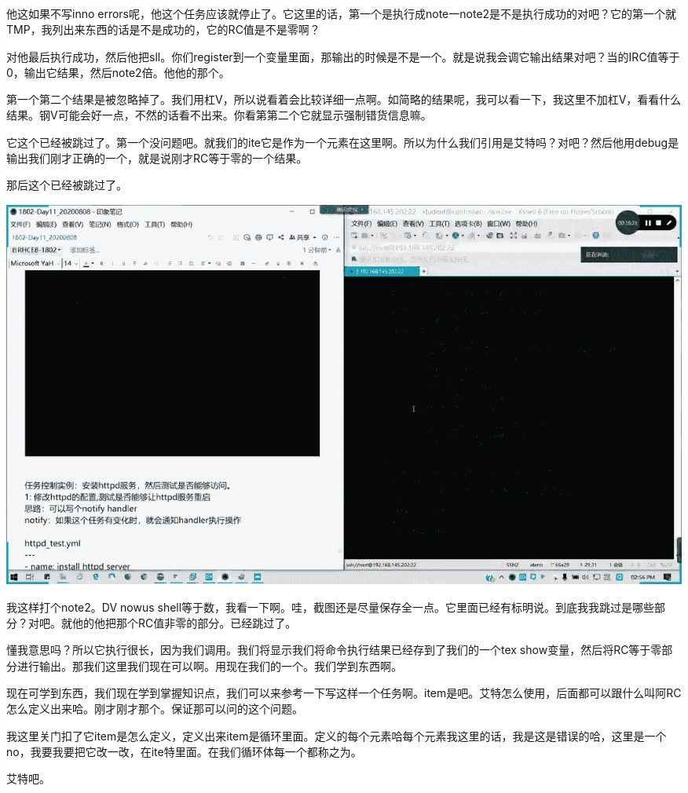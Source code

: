 他这如果不写inno errors呢，他这个任务应该就停止了。它这里的话，第一个是执行成note一note2是不是执行成功的对吧？它的第一个就TMP，我列出来东西的话是不是成功的，它的RC值是不是零啊？

对他最后执行成功，然后他把sll。你们register到一个变量里面，那输出的时候是不是一个。就是说我会调它输出结果对吧？当的IRC值等于0，输出它结果，然后note2倍。他他的那个。

第一个第二个结果是被忽略掉了。我们用杠V，所以说看着会比较详细一点啊。如简略的结果呢，我可以看一下，我这里不加杠V，看看什么结果。钢V可能会好一点，不然的话看不出来。你看第第二个它就显示强制错货信息嘛。

它这个已经被跳过了。第一个没问题吧。就我们的ite它是作为一个元素在这里啊。所以为什么我们引用是艾特吗？对吧？然后他用debug是输出我们刚才正确的一个，就是说刚才RC等于零的一个结果。

那后这个已经被跳过了。

![](img/825d92da9ff257e7f3eb4daf218c305a_70.png)

我这样打个note2。DV nowus shell等于数，我看一下啊。哇，截图还是尽量保存全一点。它里面已经有标明说。到底我我跳过是哪些部分？对吧。就他的他把那个RC值非零的部分。已经跳过了。

懂我意思吗？所以它执行很长，因为我们调用。我们将显示我们将命令执行结果已经存到了我们的一个tex show变量，然后将RC等于零部分进行输出。那我们这里我们现在可以啊。用现在我们的一个。我们学到东西啊。

现在可学到东西，我们现在学到掌握知识点，我们可以来参考一下写这样一个任务啊。item是吧。艾特怎么使用，后面都可以跟什么叫阿RC怎么定义出来哈。刚才刚才那个。保证那可以问的这个问题。

我这里关门扣了它item是怎么定义，定义出来item是循环里面。定义的每个元素哈每个元素我这里的话，我是这是错误的哈，这里是一个no，我要我要把它改一改，在ite特里面。在我们循环体每一个都称之为。

艾特吧。
